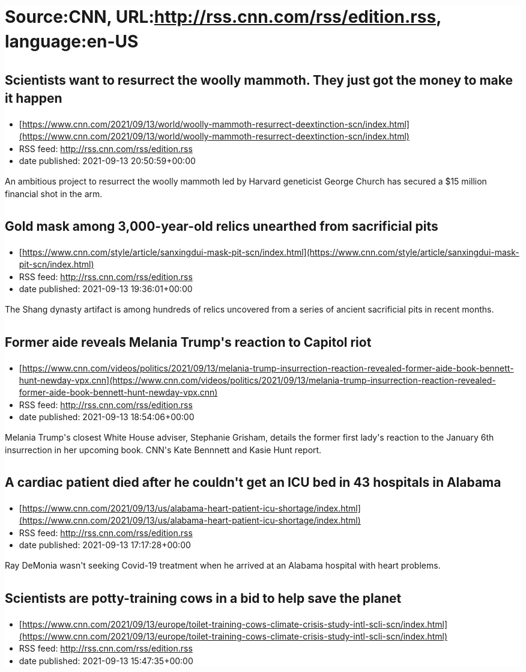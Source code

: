 # Source:CNN, URL:http://rss.cnn.com/rss/edition.rss, language:en-US

## Scientists want to resurrect the woolly mammoth. They just got the money to make it happen
 - [https://www.cnn.com/2021/09/13/world/woolly-mammoth-resurrect-deextinction-scn/index.html](https://www.cnn.com/2021/09/13/world/woolly-mammoth-resurrect-deextinction-scn/index.html)
 - RSS feed: http://rss.cnn.com/rss/edition.rss
 - date published: 2021-09-13 20:50:59+00:00

An ambitious project to resurrect the woolly mammoth led by Harvard geneticist George Church has secured a $15 million financial shot in the arm.

## Gold mask among 3,000-year-old relics unearthed from sacrificial pits
 - [https://www.cnn.com/style/article/sanxingdui-mask-pit-scn/index.html](https://www.cnn.com/style/article/sanxingdui-mask-pit-scn/index.html)
 - RSS feed: http://rss.cnn.com/rss/edition.rss
 - date published: 2021-09-13 19:36:01+00:00

The Shang dynasty artifact is among hundreds of relics uncovered from a series of ancient sacrificial pits in recent months.

## Former aide reveals Melania Trump's reaction to Capitol riot
 - [https://www.cnn.com/videos/politics/2021/09/13/melania-trump-insurrection-reaction-revealed-former-aide-book-bennett-hunt-newday-vpx.cnn](https://www.cnn.com/videos/politics/2021/09/13/melania-trump-insurrection-reaction-revealed-former-aide-book-bennett-hunt-newday-vpx.cnn)
 - RSS feed: http://rss.cnn.com/rss/edition.rss
 - date published: 2021-09-13 18:54:06+00:00

Melania Trump's closest White House adviser, Stephanie Grisham, details the former first lady's reaction to the January 6th insurrection in her upcoming book. CNN's Kate Bennnett and Kasie Hunt report.

## A cardiac patient died after he couldn't get an ICU bed in 43 hospitals in Alabama
 - [https://www.cnn.com/2021/09/13/us/alabama-heart-patient-icu-shortage/index.html](https://www.cnn.com/2021/09/13/us/alabama-heart-patient-icu-shortage/index.html)
 - RSS feed: http://rss.cnn.com/rss/edition.rss
 - date published: 2021-09-13 17:17:28+00:00

Ray DeMonia wasn't seeking Covid-19 treatment when he arrived at an Alabama hospital with heart problems.

## Scientists are potty-training cows in a bid to help save the planet
 - [https://www.cnn.com/2021/09/13/europe/toilet-training-cows-climate-crisis-study-intl-scli-scn/index.html](https://www.cnn.com/2021/09/13/europe/toilet-training-cows-climate-crisis-study-intl-scli-scn/index.html)
 - RSS feed: http://rss.cnn.com/rss/edition.rss
 - date published: 2021-09-13 15:47:35+00:00
